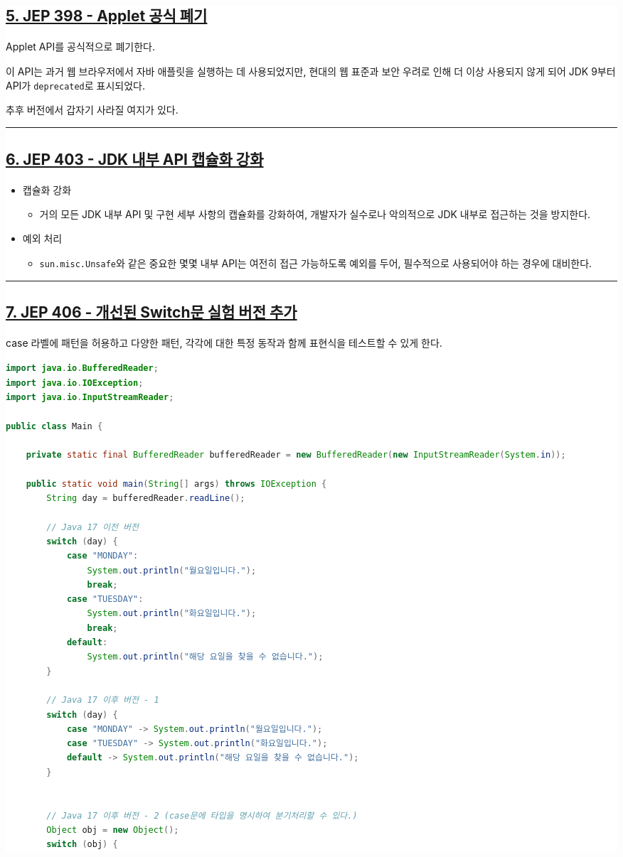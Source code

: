 
## [5. JEP 398 - Applet 공식 폐기](https://openjdk.org/jeps/398)

Applet API를 공식적으로 폐기한다.

이 API는 과거 웹 브라우저에서 자바 애플릿을 실행하는 데 사용되었지만, 현대의 웹 표준과 보안 우려로 인해 더 이상 사용되지 않게 되어 JDK 9부터 API가 `deprecated`로 표시되었다.

추후 버전에서 갑자기 사라질 여지가 있다.

---

## [6. JEP 403 - JDK 내부 API 캡슐화 강화](https://openjdk.org/jeps/403)

- 캡슐화 강화
  - 거의 모든 JDK 내부 API 및 구현 세부 사항의 캡슐화를 강화하여, 개발자가 실수로나 악의적으로 JDK 내부로 접근하는 것을 방지한다.

- 예외 처리
  - `sun.misc.Unsafe`와 같은 중요한 몇몇 내부 API는 여전히 접근 가능하도록 예외를 두어, 필수적으로 사용되어야 하는 경우에 대비한다.

---

## [7. JEP 406 - 개선된 Switch문 실험 버전 추가](https://openjdk.org/jeps/406)

case 라벨에 패턴을 허용하고 다양한 패턴, 각각에 대한 특정 동작과 함께 표현식을 테스트할 수 있게 한다.

```java
import java.io.BufferedReader;
import java.io.IOException;
import java.io.InputStreamReader;

public class Main {

    private static final BufferedReader bufferedReader = new BufferedReader(new InputStreamReader(System.in));

    public static void main(String[] args) throws IOException {
        String day = bufferedReader.readLine();

        // Java 17 이전 버전
        switch (day) {
            case "MONDAY":
                System.out.println("월요일입니다.");
                break;
            case "TUESDAY":
                System.out.println("화요일입니다.");
                break;
            default:
                System.out.println("해당 요일을 찾을 수 없습니다.");
        }

        // Java 17 이후 버전 - 1
        switch (day) {
            case "MONDAY" -> System.out.println("월요일입니다.");
            case "TUESDAY" -> System.out.println("화요일입니다.");
            default -> System.out.println("해당 요일을 찾을 수 없습니다.");
        }


        // Java 17 이후 버전 - 2 (case문에 타입을 명시하여 분기처리할 수 있다.)
        Object obj = new Object();
        switch (obj) {
```
